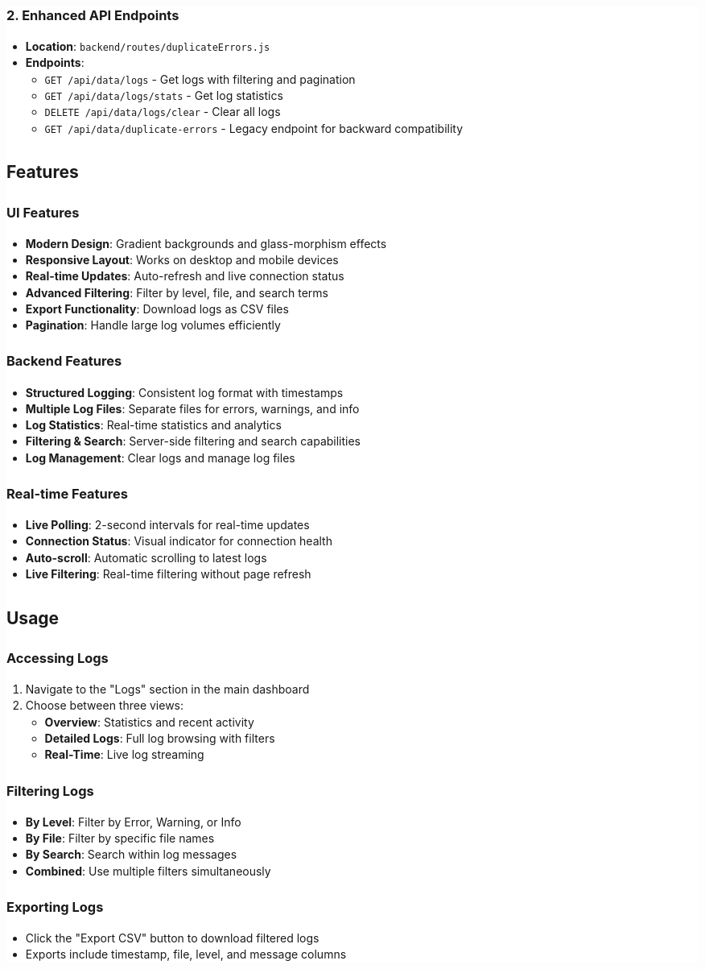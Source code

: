 ### 2. Enhanced API Endpoints
- **Location**: `backend/routes/duplicateErrors.js`
- **Endpoints**:
  - `GET /api/data/logs` - Get logs with filtering and pagination
  - `GET /api/data/logs/stats` - Get log statistics
  - `DELETE /api/data/logs/clear` - Clear all logs
  - `GET /api/data/duplicate-errors` - Legacy endpoint for backward compatibility

## Features

### UI Features
- **Modern Design**: Gradient backgrounds and glass-morphism effects
- **Responsive Layout**: Works on desktop and mobile devices
- **Real-time Updates**: Auto-refresh and live connection status
- **Advanced Filtering**: Filter by level, file, and search terms
- **Export Functionality**: Download logs as CSV files
- **Pagination**: Handle large log volumes efficiently

### Backend Features
- **Structured Logging**: Consistent log format with timestamps
- **Multiple Log Files**: Separate files for errors, warnings, and info
- **Log Statistics**: Real-time statistics and analytics
- **Filtering & Search**: Server-side filtering and search capabilities
- **Log Management**: Clear logs and manage log files

### Real-time Features
- **Live Polling**: 2-second intervals for real-time updates
- **Connection Status**: Visual indicator for connection health
- **Auto-scroll**: Automatic scrolling to latest logs
- **Live Filtering**: Real-time filtering without page refresh

## Usage

### Accessing Logs
1. Navigate to the "Logs" section in the main dashboard
2. Choose between three views:
   - **Overview**: Statistics and recent activity
   - **Detailed Logs**: Full log browsing with filters
   - **Real-Time**: Live log streaming

### Filtering Logs
- **By Level**: Filter by Error, Warning, or Info
- **By File**: Filter by specific file names
- **By Search**: Search within log messages
- **Combined**: Use multiple filters simultaneously

### Exporting Logs
- Click the "Export CSV" button to download filtered logs
- Exports include timestamp, file, level, and message columns
